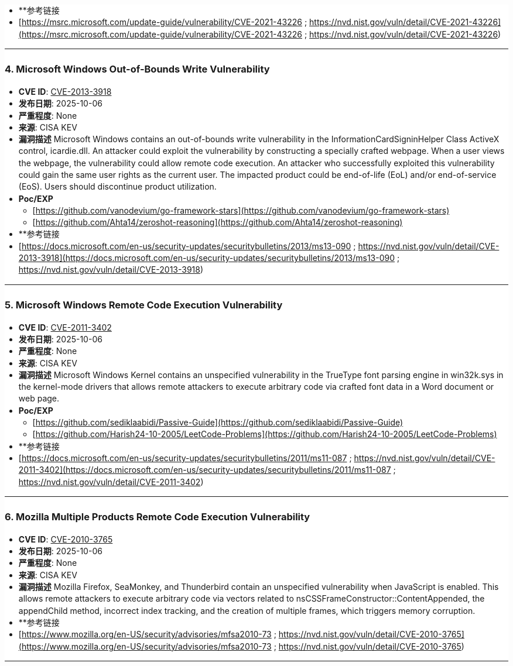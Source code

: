 - **参考链接
- [https://msrc.microsoft.com/update-guide/vulnerability/CVE-2021-43226 ; https://nvd.nist.gov/vuln/detail/CVE-2021-43226](https://msrc.microsoft.com/update-guide/vulnerability/CVE-2021-43226 ; https://nvd.nist.gov/vuln/detail/CVE-2021-43226)
---
### 4. Microsoft Windows Out-of-Bounds Write Vulnerability
- **CVE ID**: [CVE-2013-3918](https://cve.mitre.org/cgi-bin/cvename.cgi?name=CVE-2013-3918)
- **发布日期**: 2025-10-06
- **严重程度**: None
- **来源**: CISA KEV
- **漏洞描述**
Microsoft Windows contains an out-of-bounds write vulnerability in the InformationCardSigninHelper Class ActiveX control, icardie.dll. An attacker could exploit the vulnerability by constructing a specially crafted webpage. When a user views the webpage, the vulnerability could allow remote code execution. An attacker who successfully exploited this vulnerability could gain the same user rights as the current user. The impacted product could be end-of-life (EoL) and/or end-of-service (EoS). Users should discontinue product utilization.
- **Poc/EXP**
  - [https://github.com/vanodevium/go-framework-stars](https://github.com/vanodevium/go-framework-stars)
  - [https://github.com/Ahta14/zeroshot-reasoning](https://github.com/Ahta14/zeroshot-reasoning)
- **参考链接
- [https://docs.microsoft.com/en-us/security-updates/securitybulletins/2013/ms13-090 ; https://nvd.nist.gov/vuln/detail/CVE-2013-3918](https://docs.microsoft.com/en-us/security-updates/securitybulletins/2013/ms13-090 ; https://nvd.nist.gov/vuln/detail/CVE-2013-3918)
---
### 5. Microsoft Windows Remote Code Execution Vulnerability
- **CVE ID**: [CVE-2011-3402](https://cve.mitre.org/cgi-bin/cvename.cgi?name=CVE-2011-3402)
- **发布日期**: 2025-10-06
- **严重程度**: None
- **来源**: CISA KEV
- **漏洞描述**
Microsoft Windows Kernel contains an unspecified vulnerability in the TrueType font parsing engine in win32k.sys in the kernel-mode drivers that allows remote attackers to execute arbitrary code via crafted font data in a Word document or web page.
- **Poc/EXP**
  - [https://github.com/sediklaabidi/Passive-Guide](https://github.com/sediklaabidi/Passive-Guide)
  - [https://github.com/Harish24-10-2005/LeetCode-Problems](https://github.com/Harish24-10-2005/LeetCode-Problems)
- **参考链接
- [https://docs.microsoft.com/en-us/security-updates/securitybulletins/2011/ms11-087 ; https://nvd.nist.gov/vuln/detail/CVE-2011-3402](https://docs.microsoft.com/en-us/security-updates/securitybulletins/2011/ms11-087 ; https://nvd.nist.gov/vuln/detail/CVE-2011-3402)
---
### 6. Mozilla Multiple Products Remote Code Execution Vulnerability
- **CVE ID**: [CVE-2010-3765](https://cve.mitre.org/cgi-bin/cvename.cgi?name=CVE-2010-3765)
- **发布日期**: 2025-10-06
- **严重程度**: None
- **来源**: CISA KEV
- **漏洞描述**
Mozilla Firefox, SeaMonkey, and Thunderbird contain an unspecified vulnerability when JavaScript is enabled. This allows remote attackers to execute arbitrary code via vectors related to nsCSSFrameConstructor::ContentAppended, the appendChild method, incorrect index tracking, and the creation of multiple frames, which triggers memory corruption.
- **参考链接
- [https://www.mozilla.org/en-US/security/advisories/mfsa2010-73 ; https://nvd.nist.gov/vuln/detail/CVE-2010-3765](https://www.mozilla.org/en-US/security/advisories/mfsa2010-73 ; https://nvd.nist.gov/vuln/detail/CVE-2010-3765)
---